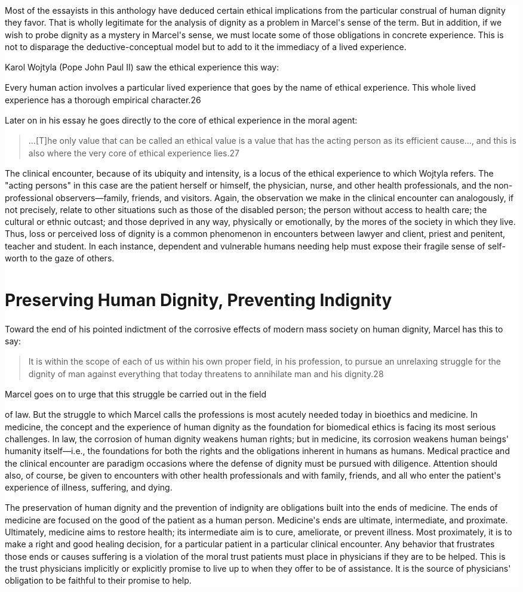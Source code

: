 Most of the essayists in this anthology have deduced certain ethical implications from the particular construal of human dignity they favor. That is wholly legitimate for the analysis of dignity as a problem in Marcel's sense of the term. But in addition, if we wish to probe dignity as a mystery in Marcel's sense, we must locate some of those obligations in concrete experience. This is not to disparage the deductive-conceptual model but to add to it the immediacy of a lived experience.

Karol Wojtyla (Pope John Paul II) saw the ethical experience this way:

Every human action involves a particular lived experience that goes by the name of ethical experience. This whole lived experience has a thorough empirical character.26

Later on in his essay he goes directly to the core of ethical experience in the moral agent:

> …[T]he only value that can be called an ethical value is a value that has the acting person as its efficient cause…, and this is also where the very core of ethical experience lies.27

The clinical encounter, because of its ubiquity and intensity, is a locus of the ethical experience to which Wojtyla refers. The "acting persons" in this case are the patient herself or himself, the physician, nurse, and other health professionals, and the non-professional observers—family, friends, and visitors. Again, the observation we make in the clinical encounter can analogously, if not precisely, relate to other situations such as those of the disabled person; the person without access to health care; the cultural or ethnic outcast; and those deprived in any way, physically or emotionally, by the mores of the society in which they live. Thus, loss or perceived loss of dignity is a common phenomenon in encounters between lawyer and client, priest and penitent, teacher and student. In each instance, dependent and vulnerable humans needing help must expose their fragile sense of self-worth to the gaze of others.

# **Preserving Human Dignity, Preventing Indignity**

Toward the end of his pointed indictment of the corrosive effects of modern mass society on human dignity, Marcel has this to say:

> It is within the scope of each of us within his own proper field, in his profession, to pursue an unrelaxing struggle for the dignity of man against everything that today threatens to annihilate man and his dignity.28

Marcel goes on to urge that this struggle be carried out in the field

of law. But the struggle to which Marcel calls the professions is most acutely needed today in bioethics and medicine. In medicine, the concept and the experience of human dignity as the foundation for biomedical ethics is facing its most serious challenges. In law, the corrosion of human dignity weakens human rights; but in medicine, its corrosion weakens human beings' humanity itself—i.e., the foundations for both the rights and the obligations inherent in humans as humans. Medical practice and the clinical encounter are paradigm occasions where the defense of dignity must be pursued with diligence. Attention should also, of course, be given to encounters with other health professionals and with family, friends, and all who enter the patient's experience of illness, suffering, and dying.

The preservation of human dignity and the prevention of indignity are obligations built into the ends of medicine. The ends of medicine are focused on the good of the patient as a human person. Medicine's ends are ultimate, intermediate, and proximate. Ultimately, medicine aims to restore health; its intermediate aim is to cure, ameliorate, or prevent illness. Most proximately, it is to make a right and good healing decision, for a particular patient in a particular clinical encounter. Any behavior that frustrates those ends or causes suffering is a violation of the moral trust patients must place in physicians if they are to be helped. This is the trust physicians implicitly or explicitly promise to live up to when they offer to be of assistance. It is the source of physicians' obligation to be faithful to their promise to help.
